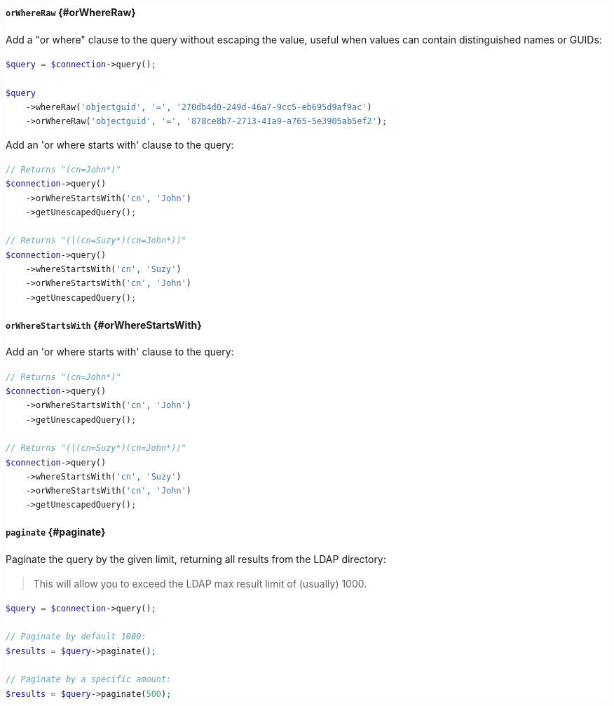 #### `orWhereRaw` {#orWhereRaw}

Add a "or where" clause to the query without escaping the value, useful
when values can contain distinguished names or GUIDs:

```php
$query = $connection->query();

$query
    ->whereRaw('objectguid', '=', '270db4d0-249d-46a7-9cc5-eb695d9af9ac')
    ->orWhereRaw('objectguid', '=', '878ce8b7-2713-41a9-a765-5e3905ab5ef2');
```

Add an 'or where starts with' clause to the query:

```php
// Returns "(cn=John*)"
$connection->query()
    ->orWhereStartsWith('cn', 'John')
    ->getUnescapedQuery();

// Returns "(|(cn=Suzy*)(cn=John*))"
$connection->query()
    ->whereStartsWith('cn', 'Suzy')
    ->orWhereStartsWith('cn', 'John')
    ->getUnescapedQuery();
```

#### `orWhereStartsWith` {#orWhereStartsWith}

Add an 'or where starts with' clause to the query:

```php
// Returns "(cn=John*)"
$connection->query()
    ->orWhereStartsWith('cn', 'John')
    ->getUnescapedQuery();

// Returns "(|(cn=Suzy*)(cn=John*))"
$connection->query()
    ->whereStartsWith('cn', 'Suzy')
    ->orWhereStartsWith('cn', 'John')
    ->getUnescapedQuery();
```

#### `paginate` {#paginate}

Paginate the query by the given limit, returning all results from the LDAP directory:

> This will allow you to exceed the LDAP max result limit of (usually) 1000.

```php
$query = $connection->query();

// Paginate by default 1000:
$results = $query->paginate();

// Paginate by a specific amount:
$results = $query->paginate(500);
```
